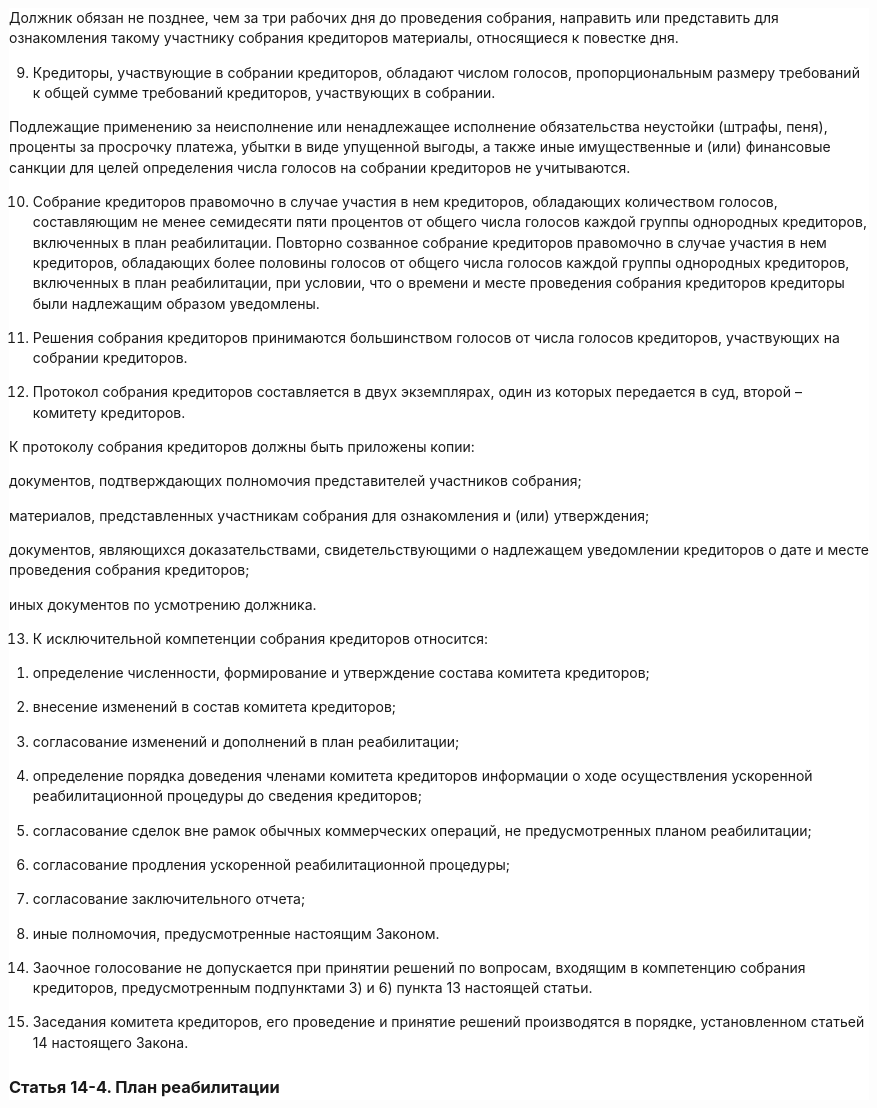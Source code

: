 Должник обязан не позднее, чем за три рабочих дня до проведения собрания, направить или представить для ознакомления такому участнику собрания кредиторов материалы, относящиеся к повестке дня.

9. Кредиторы, участвующие в собрании кредиторов, обладают числом голосов, пропорциональным размеру требований к общей сумме требований кредиторов, участвующих в собрании.

Подлежащие применению за неисполнение или ненадлежащее исполнение обязательства неустойки (штрафы, пеня), проценты за просрочку платежа, убытки в виде упущенной выгоды, а также иные имущественные и (или) финансовые санкции для целей определения числа голосов на собрании кредиторов не учитываются.

10. Собрание кредиторов правомочно в случае участия в нем кредиторов, обладающих количеством голосов, составляющим не менее семидесяти пяти процентов от общего числа голосов каждой группы однородных кредиторов, включенных в план реабилитации. Повторно созванное собрание кредиторов правомочно в случае участия в нем кредиторов, обладающих более половины голосов от общего числа голосов каждой группы однородных кредиторов, включенных в план реабилитации, при условии, что о времени и месте проведения собрания кредиторов кредиторы были надлежащим образом уведомлены.

11. Решения собрания кредиторов принимаются большинством голосов от числа голосов кредиторов, участвующих на собрании кредиторов.

12. Протокол собрания кредиторов составляется в двух экземплярах, один из которых передается в суд, второй – комитету кредиторов.

К протоколу собрания кредиторов должны быть приложены копии:

документов, подтверждающих полномочия представителей участников собрания;

материалов, представленных участникам собрания для ознакомления и (или) утверждения;

документов, являющихся доказательствами, свидетельствующими о надлежащем уведомлении кредиторов о дате и месте проведения собрания кредиторов;

иных документов по усмотрению должника.

13. К исключительной компетенции собрания кредиторов относится:

1) определение численности, формирование и утверждение состава комитета кредиторов;

2) внесение изменений в состав комитета кредиторов;

3) согласование изменений и дополнений в план реабилитации;

4) определение порядка доведения членами комитета кредиторов информации о ходе осуществления ускоренной реабилитационной процедуры до сведения кредиторов;

5) согласование сделок вне рамок обычных коммерческих операций, не предусмотренных планом реабилитации;

6) согласование продления ускоренной реабилитационной процедуры;

7) согласование заключительного отчета;

8) иные полномочия, предусмотренные настоящим Законом.

14. Заочное голосование не допускается при принятии решений по вопросам, входящим в компетенцию собрания кредиторов, предусмотренным подпунктами 3) и 6) пункта 13 настоящей статьи.

15. Заседания комитета кредиторов, его проведение и принятие решений производятся в порядке, установленном статьей 14 настоящего Закона.

### Статья 14-4. План реабилитации
